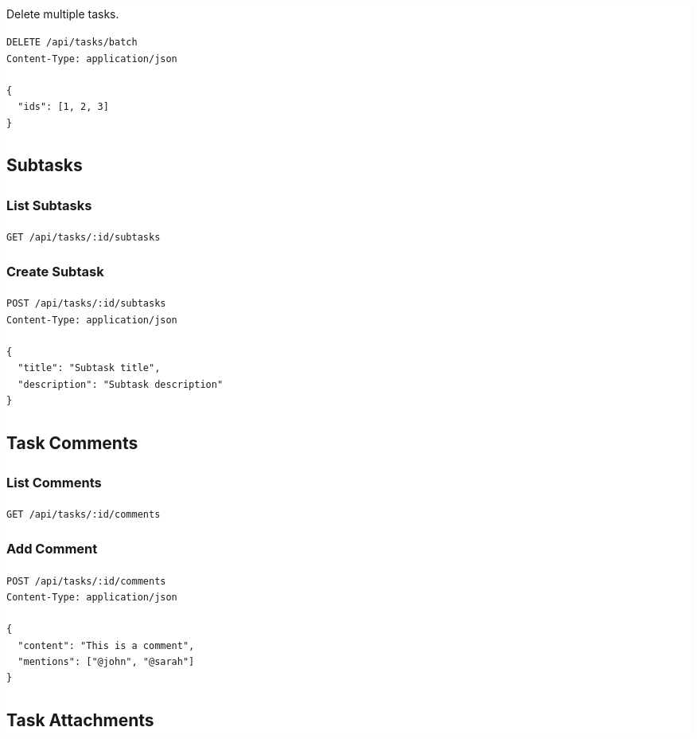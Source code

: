 Delete multiple tasks.

```http
DELETE /api/tasks/batch
Content-Type: application/json

{
  "ids": [1, 2, 3]
}
```

## Subtasks

### List Subtasks

```http
GET /api/tasks/:id/subtasks
```

### Create Subtask

```http
POST /api/tasks/:id/subtasks
Content-Type: application/json

{
  "title": "Subtask title",
  "description": "Subtask description"
}
```

## Task Comments

### List Comments

```http
GET /api/tasks/:id/comments
```

### Add Comment

```http
POST /api/tasks/:id/comments
Content-Type: application/json

{
  "content": "This is a comment",
  "mentions": ["@john", "@sarah"]
}
```

## Task Attachments

